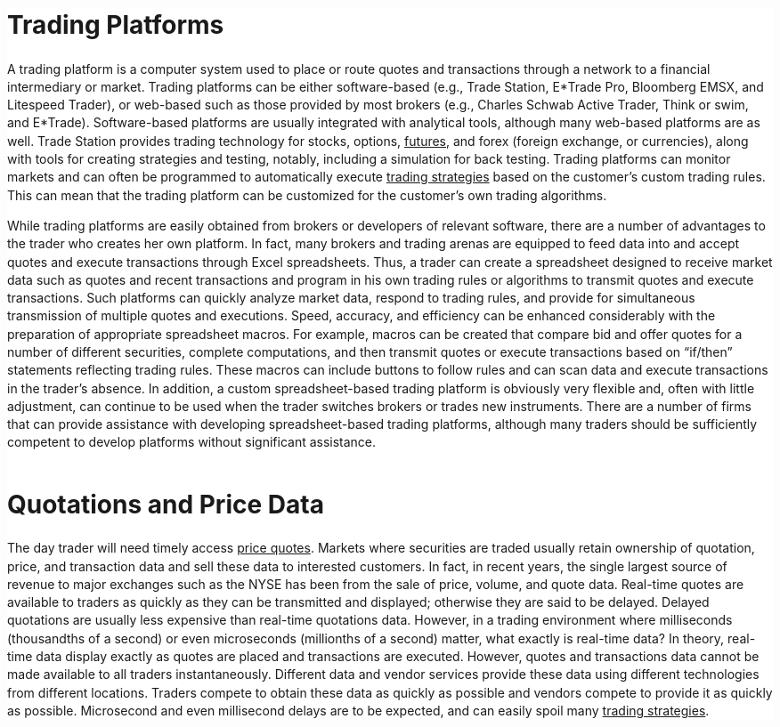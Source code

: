 # Trading Platforms  

A trading platform is a computer system used to place or route quotes and transactions through a network to a financial intermediary or market. Trading platforms can be either software-based (e.g., Trade Station, E\*Trade Pro, Bloomberg EMSX, and Litespeed Trader), or web-based such as those provided by most brokers (e.g., Charles Schwab Active Trader, Think or swim, and E\*Trade). Software-based platforms are usually integrated with analytical tools, although many web-based platforms are as well. Trade Station provides trading technology for stocks, options, [futures](../Financial%20Engineering%20and%20Arbitrage%20in%20the%20Financial%20Markets/PART%20I%20RELATIVE%20VALUE%20BUILDING%20BLOCKS/Chapter%203%20-%20Futures%20Markets/Futures%20Not%20Subject%20to%20Cash-And-Carry.md), and forex (foreign exchange, or currencies), along with tools for creating strategies and testing, notably, including a simulation for back testing. Trading platforms can monitor markets and can often be programmed to automatically execute [trading strategies](../../Course%20Notes/Quantitative%20Trading%20Strategies%20Lecture%20Notes.md) based on the customer’s custom trading rules. This can mean that the trading platform can be customized for the customer’s own trading algorithms.  

While trading platforms are easily obtained from brokers or developers of relevant software, there are a number of advantages to the trader who creates her own platform. In fact, many brokers and trading arenas are equipped to feed data into and accept quotes and execute transactions through Excel spreadsheets. Thus, a trader can create a spreadsheet designed to receive market data such as quotes and recent transactions and program in his own trading rules or algorithms to transmit quotes and execute transactions. Such platforms can quickly analyze market data, respond to trading rules, and provide for simultaneous transmission of multiple quotes and executions. Speed, accuracy, and efficiency can be enhanced considerably with the preparation of appropriate spreadsheet macros. For example, macros can be created that compare bid and offer quotes for a number of different securities, complete computations, and then transmit quotes or execute transactions based on “if/then” statements reflecting trading rules. These macros can include buttons to follow rules and can scan data and execute transactions in the trader’s absence. In addition, a custom spreadsheet-based trading platform is obviously very flexible and, often with little adjustment, can continue to be used when the trader switches brokers or trades new instruments. There are a number of firms that can provide assistance with developing spreadsheet-based trading platforms, although many traders should be sufficiently competent to develop platforms without significant assistance.  
# Quotations and Price Data  

The day trader will need timely access [price quotes](../../Financial%20Engineering/Derivatives/Part%20III%20-%20Fixed%20Income%20Futures%20Contracts/Chapter%2011%20-%20Interest%20Rate%20Futures.md). Markets where securities are traded usually retain ownership of quotation, price, and transaction data and sell these data to interested customers. In fact, in recent years, the single largest source of revenue to major exchanges such as the NYSE has been from the sale of price, volume, and quote data. Real-time quotes are available to traders as quickly as they can be transmitted and displayed; otherwise they are said to be delayed. Delayed quotations are usually less expensive than real-time quotations data. However, in a trading environment where milliseconds (thousandths of a second) or even microseconds (millionths of a second) matter, what exactly is real-time data? In theory, real-time data display exactly as quotes are placed and transactions are executed. However, quotes and transactions data cannot be made available to all traders instantaneously. Different data and vendor services provide these data using different technologies from different locations. Traders compete to obtain these data as quickly as possible and vendors compete to provide it as quickly as possible. Microsecond and even millisecond delays are to be expected, and can easily spoil many [trading strategies](../../Course%20Notes/Quantitative%20Trading%20Strategies%20Lecture%20Notes.md).  

